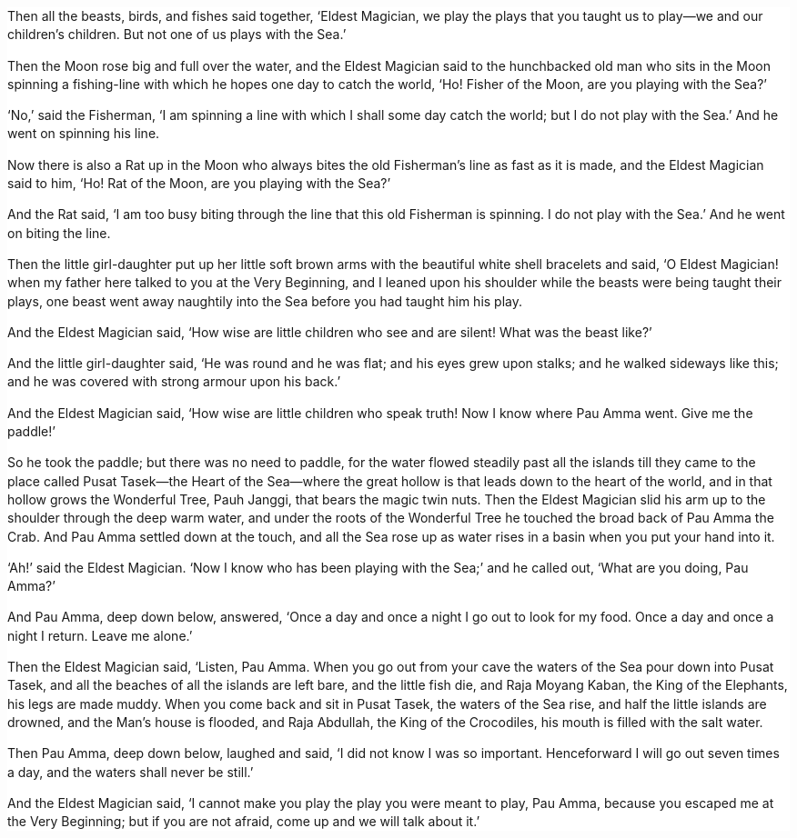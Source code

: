 Then all the beasts, birds, and fishes said together, ‘Eldest Magician, we play the plays that you taught us to play—we and our children’s children. But not one of us plays with the Sea.’

Then the Moon rose big and full over the water, and the Eldest Magician said to the hunchbacked old man who sits in the Moon spinning a fishing-line with which he hopes one day to catch the world, ‘Ho! Fisher of the Moon, are you playing with the Sea?’

‘No,’ said the Fisherman, ‘I am spinning a line with which I shall some day catch the world; but I do not play with the Sea.’ And he went on spinning his line.

Now there is also a Rat up in the Moon who always bites the old Fisherman’s line as fast as it is made, and the Eldest Magician said to him, ‘Ho! Rat of the Moon, are you playing with the Sea?’

And the Rat said, ‘I am too busy biting through the line that this old Fisherman is spinning. I do not play with the Sea.’ And he went on biting the line.

Then the little girl-daughter put up her little soft brown arms with the beautiful white shell bracelets and said, ‘O Eldest Magician! when my father here talked to you at the Very Beginning, and I leaned upon his shoulder while the beasts were being taught their plays, one beast went away naughtily into the Sea before you had taught him his play.

And the Eldest Magician said, ‘How wise are little children who see and are silent! What was the beast like?’

And the little girl-daughter said, ‘He was round and he was flat; and his eyes grew upon stalks; and he walked sideways like this; and he was covered with strong armour upon his back.’

And the Eldest Magician said, ‘How wise are little children who speak truth! Now I know where Pau Amma went. Give me the paddle!’

So he took the paddle; but there was no need to paddle, for the water flowed steadily past all the islands till they came to the place called Pusat Tasek—the Heart of the Sea—where the great hollow is that leads down to the heart of the world, and in that hollow grows the Wonderful Tree, Pauh Janggi, that bears the magic twin nuts. Then the Eldest Magician slid his arm up to the shoulder through the deep warm water, and under the roots of the Wonderful Tree he touched the broad back of Pau Amma the Crab. And Pau Amma settled down at the touch, and all the Sea rose up as water rises in a basin when you put your hand into it.

‘Ah!’ said the Eldest Magician. ‘Now I know who has been playing with the Sea;’ and he called out, ‘What are you doing, Pau Amma?’

And Pau Amma, deep down below, answered, ‘Once a day and once a night I go out to look for my food. Once a day and once a night I return. Leave me alone.’

Then the Eldest Magician said, ‘Listen, Pau Amma. When you go out from your cave the waters of the Sea pour down into Pusat Tasek, and all the beaches of all the islands are left bare, and the little fish die, and Raja Moyang Kaban, the King of the Elephants, his legs are made muddy. When you come back and sit in Pusat Tasek, the waters of the Sea rise, and half the little islands are drowned, and the Man’s house is flooded, and Raja Abdullah, the King of the Crocodiles, his mouth is filled with the salt water.

Then Pau Amma, deep down below, laughed and said, ‘I did not know I was so important. Henceforward I will go out seven times a day, and the waters shall never be still.’

And the Eldest Magician said, ‘I cannot make you play the play you were meant to play, Pau Amma, because you escaped me at the Very Beginning; but if you are not afraid, come up and we will talk about it.’
